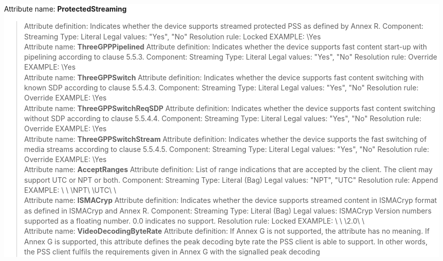 Attribute name: **ProtectedStreaming**
> Attribute definition: Indicates whether the device supports streamed
> protected PSS as defined by Annex R.
Component: Streaming
Type: Literal
Legal values: \"Yes\", \"No\"
Resolution rule: Locked
> EXAMPLE: \Yes\
Attribute name: **ThreeGPPPipelined**
> Attribute definition: Indicates whether the device supports fast content
> start-up with pipelining according to clause 5.5.3.
Component: Streaming
Type: Literal
Legal values: \"Yes\", \"No\"
Resolution rule: Override
EXAMPLE: \Yes\
Attribute name: **ThreeGPPSwitch**
> Attribute definition: Indicates whether the device supports fast content
> switching with known SDP according to clause 5.5.4.3.
Component: Streaming
Type: Literal
Legal values: \"Yes\", \"No\"
Resolution rule: Override
EXAMPLE: \Yes\
Attribute name: **ThreeGPPSwitchReqSDP**
> Attribute definition: Indicates whether the device supports fast content
> switching without SDP according to clause 5.5.4.4.
Component: Streaming
Type: Literal
Legal values: \"Yes\", \"No\"
Resolution rule: Override
EXAMPLE: \Yes\
Attribute name: **ThreeGPPSwitchStream**
> Attribute definition: Indicates whether the device supports the fast
> switching of media streams according to clause 5.5.4.5.
Component: Streaming
Type: Literal
Legal values: \"Yes\", \"No\"
Resolution rule: Override
EXAMPLE: \Yes\
Attribute name: **AcceptRanges**
> Attribute definition: List of range indications that are accepted by the
> client. The client may support UTC or NPT or both.
Component: Streaming
Type: Literal (Bag)
Legal values: \"NPT\", \"UTC\"
Resolution rule: Append
EXAMPLE: \\ \\ \NPT\\
\UTC\\ \\ \
Attribute name: **ISMACryp**
> Attribute definition: Indicates whether the device supports streamed content
> in ISMACryp format as defined in ISMACryp and Annex R.
Component: Streaming
Type: Literal (Bag)
Legal values: ISMACryp Version numbers supported as a floating number. 0.0
indicates no support.
Resolution rule: Locked
EXAMPLE: \\ \\ \2.0\\ \\
\
Attribute name: **VideoDecodingByteRate**
> Attribute definition: If Annex G is not supported, the attribute has no
> meaning. If Annex G is supported, this attribute defines the peak decoding
> byte rate the PSS client is able to support. In other words, the PSS client
> fulfils the requirements given in Annex G with the signalled peak decoding